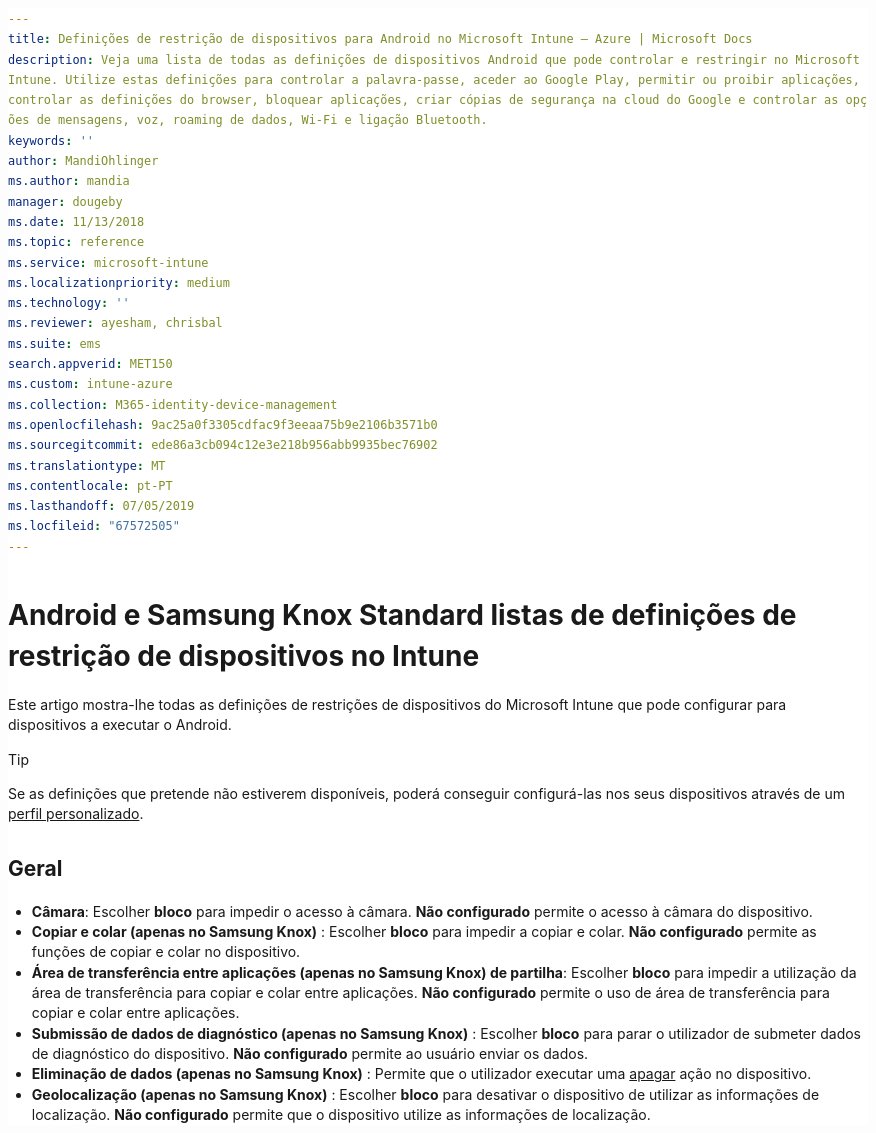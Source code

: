 ```yaml
---
title: Definições de restrição de dispositivos para Android no Microsoft Intune – Azure | Microsoft Docs
description: Veja uma lista de todas as definições de dispositivos Android que pode controlar e restringir no Microsoft Intune. Utilize estas definições para controlar a palavra-passe, aceder ao Google Play, permitir ou proibir aplicações, controlar as definições do browser, bloquear aplicações, criar cópias de segurança na cloud do Google e controlar as opções de mensagens, voz, roaming de dados, Wi-Fi e ligação Bluetooth.
keywords: ''
author: MandiOhlinger
ms.author: mandia
manager: dougeby
ms.date: 11/13/2018
ms.topic: reference
ms.service: microsoft-intune
ms.localizationpriority: medium
ms.technology: ''
ms.reviewer: ayesham, chrisbal
ms.suite: ems
search.appverid: MET150
ms.custom: intune-azure
ms.collection: M365-identity-device-management
ms.openlocfilehash: 9ac25a0f3305cdfac9f3eeaa75b9e2106b3571b0
ms.sourcegitcommit: ede86a3cb094c12e3e218b956abb9935bec76902
ms.translationtype: MT
ms.contentlocale: pt-PT
ms.lasthandoff: 07/05/2019
ms.locfileid: "67572505"
---
```

# <a name="android-and-samsung-knox-standard-device-restriction-settings-lists-in-intune"></a>Android e Samsung Knox Standard listas de definições de restrição de dispositivos no Intune

Este artigo mostra-lhe todas as definições de restrições de dispositivos do Microsoft Intune que pode configurar para dispositivos a executar o Android.

>[!TIP]
>Se as definições que pretende não estiverem disponíveis, poderá conseguir configurá-las nos seus dispositivos através de um [perfil personalizado](custom-settings-android.md).

## <a name="general"></a>Geral

- **Câmara**: Escolher **bloco** para impedir o acesso à câmara. **Não configurado** permite o acesso à câmara do dispositivo.
- **Copiar e colar (apenas no Samsung Knox)** : Escolher **bloco** para impedir a copiar e colar. **Não configurado** permite as funções de copiar e colar no dispositivo.
- **Área de transferência entre aplicações (apenas no Samsung Knox) de partilha**: Escolher **bloco** para impedir a utilização da área de transferência para copiar e colar entre aplicações. **Não configurado** permite o uso de área de transferência para copiar e colar entre aplicações.
- **Submissão de dados de diagnóstico (apenas no Samsung Knox)** : Escolher **bloco** para parar o utilizador de submeter dados de diagnóstico do dispositivo. **Não configurado** permite ao usuário enviar os dados.
- **Eliminação de dados (apenas no Samsung Knox)** : Permite que o utilizador executar uma [apagar](devices-wipe.md) ação no dispositivo.
- **Geolocalização (apenas no Samsung Knox)** : Escolher **bloco** para desativar o dispositivo de utilizar as informações de localização. **Não configurado** permite que o dispositivo utilize as informações de localização.